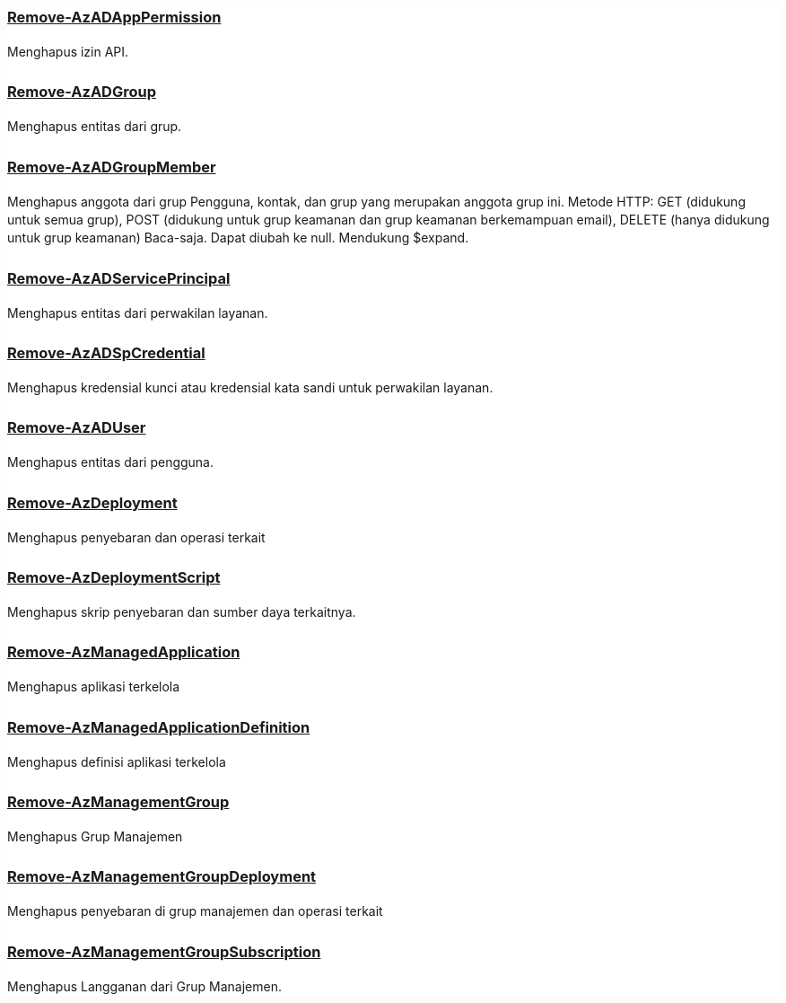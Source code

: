 ### [Remove-AzADAppPermission](Remove-AzADAppPermission.md)
Menghapus izin API.

### [Remove-AzADGroup](Remove-AzADGroup.md)
Menghapus entitas dari grup.

### [Remove-AzADGroupMember](Remove-AzADGroupMember.md)
Menghapus anggota dari grup Pengguna, kontak, dan grup yang merupakan anggota grup ini.
Metode HTTP: GET (didukung untuk semua grup), POST (didukung untuk grup keamanan dan grup keamanan berkemampuan email), DELETE (hanya didukung untuk grup keamanan) Baca-saja.
Dapat diubah ke null.
Mendukung $expand.

### [Remove-AzADServicePrincipal](Remove-AzADServicePrincipal.md)
Menghapus entitas dari perwakilan layanan.

### [Remove-AzADSpCredential](Remove-AzADSpCredential.md)
Menghapus kredensial kunci atau kredensial kata sandi untuk perwakilan layanan.

### [Remove-AzADUser](Remove-AzADUser.md)
Menghapus entitas dari pengguna.

### [Remove-AzDeployment](Remove-AzDeployment.md)
Menghapus penyebaran dan operasi terkait

### [Remove-AzDeploymentScript](Remove-AzDeploymentScript.md)
Menghapus skrip penyebaran dan sumber daya terkaitnya.

### [Remove-AzManagedApplication](Remove-AzManagedApplication.md)
Menghapus aplikasi terkelola

### [Remove-AzManagedApplicationDefinition](Remove-AzManagedApplicationDefinition.md)
Menghapus definisi aplikasi terkelola

### [Remove-AzManagementGroup](Remove-AzManagementGroup.md)
Menghapus Grup Manajemen

### [Remove-AzManagementGroupDeployment](Remove-AzManagementGroupDeployment.md)
Menghapus penyebaran di grup manajemen dan operasi terkait

### [Remove-AzManagementGroupSubscription](Remove-AzManagementGroupSubscription.md)
Menghapus Langganan dari Grup Manajemen.
